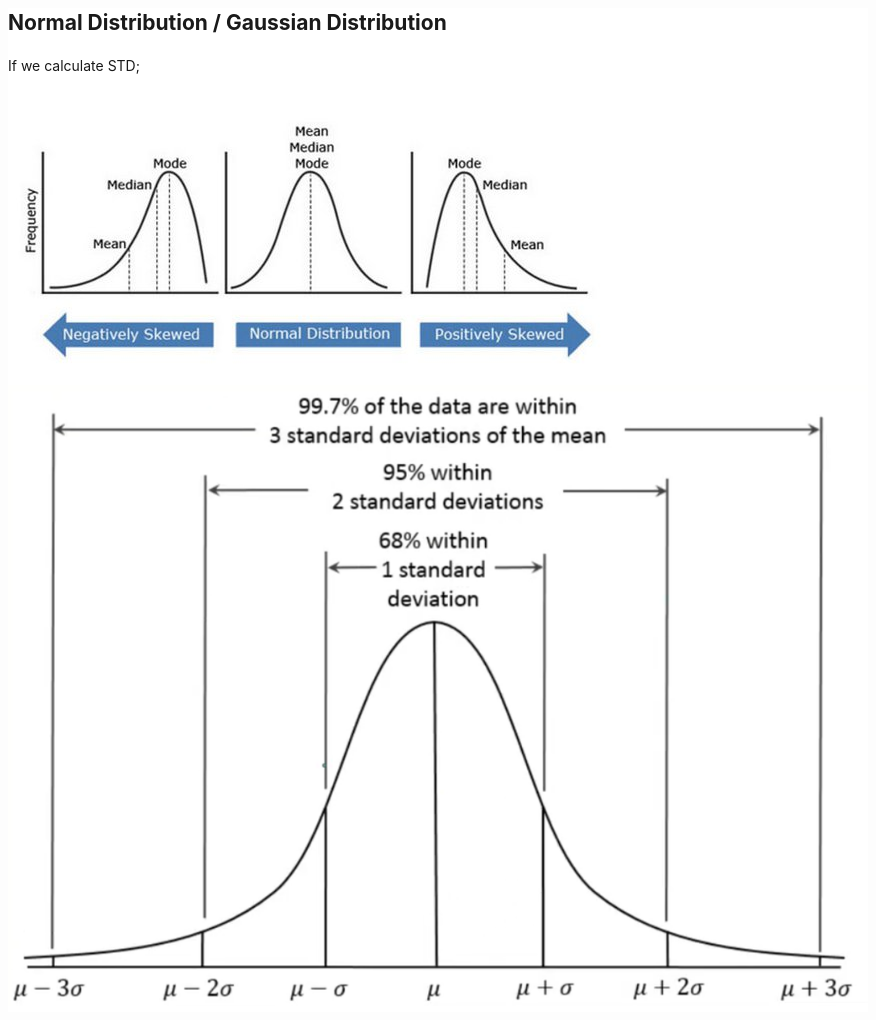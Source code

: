 ## Normal Distribution / Gaussian Distribution

If we calculate STD;

![Normal Distribution](./images/normal_distribution_2.jpg)

![Distribution](./images/distribution.png)